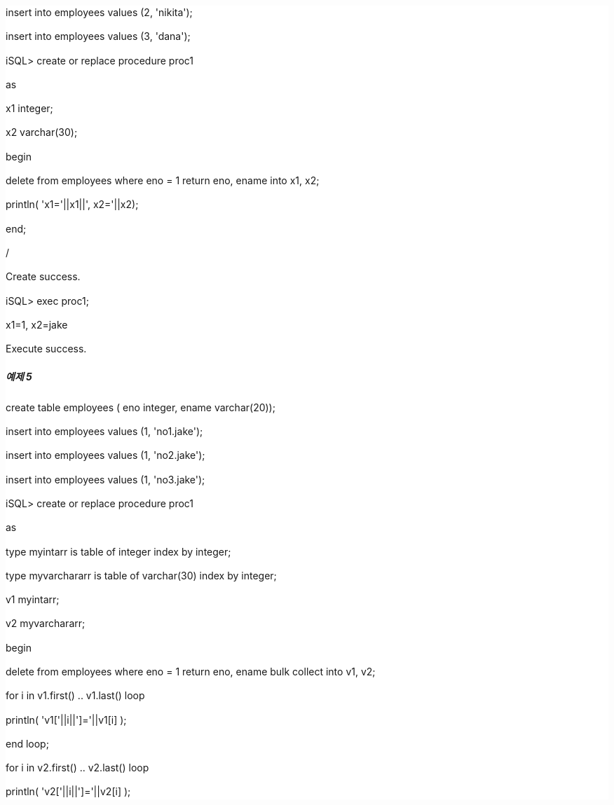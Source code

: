 insert into employees values (2, 'nikita');

insert into employees values (3, 'dana');

iSQL\> create or replace procedure proc1

as

x1 integer;

x2 varchar(30);

begin

delete from employees where eno = 1 return eno, ename into x1, x2;

println( 'x1='\|\|x1\|\|', x2='\|\|x2);

end;

/

Create success.

iSQL\> exec proc1;

x1=1, x2=jake

Execute success.

##### 예제 5

create table employees ( eno integer, ename varchar(20));

insert into employees values (1, 'no1.jake');

insert into employees values (1, 'no2.jake');

insert into employees values (1, 'no3.jake');

iSQL\> create or replace procedure proc1

as

type myintarr is table of integer index by integer;

type myvarchararr is table of varchar(30) index by integer;

v1 myintarr;

v2 myvarchararr;

begin

delete from employees where eno = 1 return eno, ename bulk collect into v1, v2;

for i in v1.first() .. v1.last() loop

println( 'v1['\|\|i\|\|']='\|\|v1[i] );

end loop;

for i in v2.first() .. v2.last() loop

println( 'v2['\|\|i\|\|']='\|\|v2[i] );
